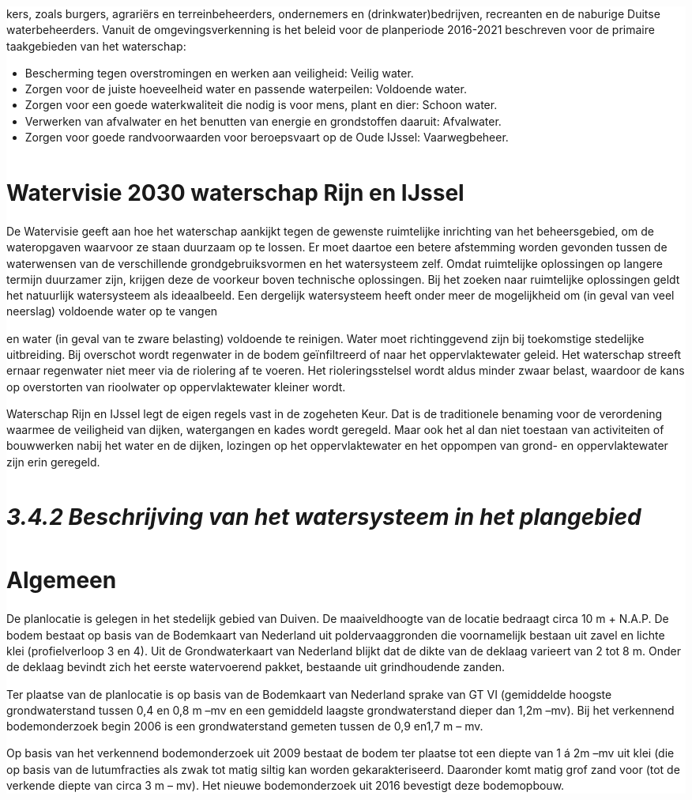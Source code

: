 kers, zoals burgers, agrariërs en terreinbeheerders, ondernemers en (drinkwater)bedrijven, recreanten en de naburige Duitse waterbeheerders. Vanuit de omgevingsverkenning is het beleid voor de planperiode 2016-2021 beschreven voor de primaire taakgebieden van het waterschap:

- Bescherming tegen overstromingen en werken aan veiligheid: Veilig water.
- Zorgen voor de juiste hoeveelheid water en passende waterpeilen: Voldoende water.
- Zorgen voor een goede waterkwaliteit die nodig is voor mens, plant en dier: Schoon water.
- Verwerken van afvalwater en het benutten van energie en grondstoffen daaruit: Afvalwater.
- Zorgen voor goede randvoorwaarden voor beroepsvaart op de Oude IJssel: Vaarwegbeheer.

# Watervisie 2030 waterschap Rijn en IJssel

De Watervisie geeft aan hoe het waterschap aankijkt tegen de gewenste ruimtelijke inrichting van het beheersgebied, om de wateropgaven waarvoor ze staan duurzaam op te lossen. Er moet daartoe een betere afstemming worden gevonden tussen de waterwensen van de verschillende grondgebruiksvormen en het watersysteem zelf. Omdat ruimtelijke oplossingen op langere termijn duurzamer zijn, krijgen deze de voorkeur boven technische oplossingen. Bij het zoeken naar ruimtelijke oplossingen geldt het natuurlijk watersysteem als ideaalbeeld. Een dergelijk watersysteem heeft onder meer de mogelijkheid om (in geval van veel neerslag) voldoende water op te vangen

en water (in geval van te zware belasting) voldoende te reinigen. Water moet richtinggevend zijn bij toekomstige stedelijke uitbreiding. Bij overschot wordt regenwater in de bodem geïnfiltreerd of naar het oppervlaktewater geleid. Het waterschap streeft ernaar regenwater niet meer via de riolering af te voeren. Het rioleringsstelsel wordt aldus minder zwaar belast, waardoor de kans op overstorten van rioolwater op oppervlaktewater kleiner wordt.

Waterschap Rijn en IJssel legt de eigen regels vast in de zogeheten Keur. Dat is de traditionele benaming voor de verordening waarmee de veiligheid van dijken, watergangen en kades wordt geregeld. Maar ook het al dan niet toestaan van activiteiten of bouwwerken nabij het water en de dijken, lozingen op het oppervlaktewater en het oppompen van grond- en oppervlaktewater zijn erin geregeld.

# *3.4.2 Beschrijving van het watersysteem in het plangebied*

# Algemeen

De planlocatie is gelegen in het stedelijk gebied van Duiven. De maaiveldhoogte van de locatie bedraagt circa 10 m + N.A.P. De bodem bestaat op basis van de Bodemkaart van Nederland uit poldervaaggronden die voornamelijk bestaan uit zavel en lichte klei (profielverloop 3 en 4). Uit de Grondwaterkaart van Nederland blijkt dat de dikte van de deklaag varieert van 2 tot 8 m. Onder de deklaag bevindt zich het eerste watervoerend pakket, bestaande uit grindhoudende zanden.

Ter plaatse van de planlocatie is op basis van de Bodemkaart van Nederland sprake van GT VI (gemiddelde hoogste grondwaterstand tussen 0,4 en 0,8 m –mv en een gemiddeld laagste grondwaterstand dieper dan 1,2m –mv). Bij het verkennend bodemonderzoek begin 2006 is een grondwaterstand gemeten tussen de 0,9 en1,7 m – mv.

Op basis van het verkennend bodemonderzoek uit 2009 bestaat de bodem ter plaatse tot een diepte van 1 á 2m –mv uit klei (die op basis van de lutumfracties als zwak tot matig siltig kan worden gekarakteriseerd. Daaronder komt matig grof zand voor (tot de verkende diepte van circa 3 m – mv). Het nieuwe bodemonderzoek uit 2016 bevestigt deze bodemopbouw.
